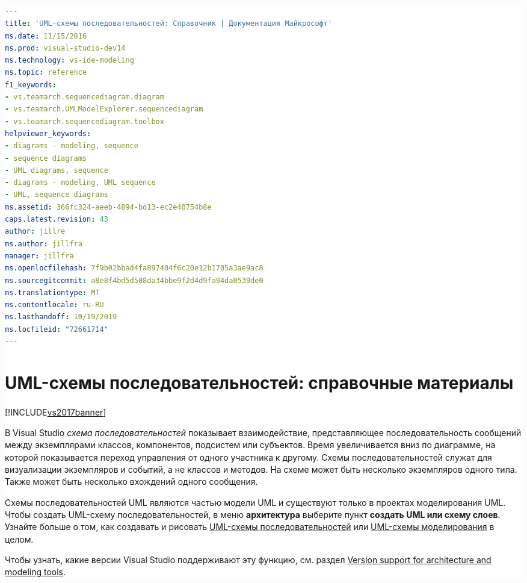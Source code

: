 ```yaml
---
title: 'UML-схемы последовательностей: Справочник | Документация Майкрософт'
ms.date: 11/15/2016
ms.prod: visual-studio-dev14
ms.technology: vs-ide-modeling
ms.topic: reference
f1_keywords:
- vs.teamarch.sequencediagram.diagram
- vs.teamarch.UMLModelExplorer.sequencediagram
- vs.teamarch.sequencediagram.toolbox
helpviewer_keywords:
- diagrams - modeling, sequence
- sequence diagrams
- UML diagrams, sequence
- diagrams - modeling, UML sequence
- UML, sequence diagrams
ms.assetid: 366fc324-aeeb-4894-bd13-ec2e40754b8e
caps.latest.revision: 43
author: jillre
ms.author: jillfra
manager: jillfra
ms.openlocfilehash: 7f9b02bbad4fa897404f6c20e12b1705a3ae9ac8
ms.sourcegitcommit: a8e8f4bd5d508da34bbe9f2d4d9fa94da0539de0
ms.translationtype: MT
ms.contentlocale: ru-RU
ms.lasthandoff: 10/19/2019
ms.locfileid: "72661714"
---
```

# <a name="uml-sequence-diagrams-reference"></a>UML-схемы последовательностей: справочные материалы
[!INCLUDE[vs2017banner](../includes/vs2017banner.md)]

В Visual Studio *схема последовательностей* показывает взаимодействие, представляющее последовательность сообщений между экземплярами классов, компонентов, подсистем или субъектов. Время увеличивается вниз по диаграмме, на которой показывается переход управления от одного участника к другому. Схемы последовательностей служат для визуализации экземпляров и событий, а не классов и методов. На схеме может быть несколько экземпляров одного типа. Также может быть несколько вхождений одного сообщения.

 Схемы последовательностей UML являются частью модели UML и существуют только в проектах моделирования UML. Чтобы создать UML-схему последовательностей, в меню **архитектура** выберите пункт **создать UML или схему слоев**. Узнайте больше о том, как создавать и рисовать [UML-схемы последовательностей](../modeling/uml-sequence-diagrams-guidelines.md) или [UML-схемы моделирования](../modeling/edit-uml-models-and-diagrams.md) в целом.

 Чтобы узнать, какие версии Visual Studio поддерживают эту функцию, см. раздел [Version support for architecture and modeling tools](../modeling/what-s-new-for-design-in-visual-studio.md#VersionSupport).
